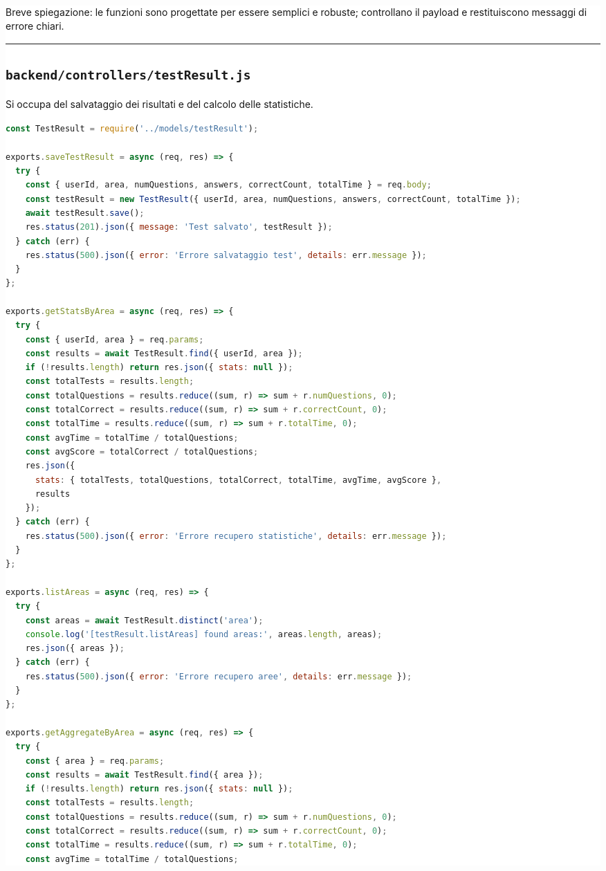 Breve spiegazione: le funzioni sono progettate per essere semplici e robuste; controllano il payload e restituiscono messaggi di errore chiari.

---

## `backend/controllers/testResult.js`

Si occupa del salvataggio dei risultati e del calcolo delle statistiche.

```javascript
const TestResult = require('../models/testResult');

exports.saveTestResult = async (req, res) => {
  try {
    const { userId, area, numQuestions, answers, correctCount, totalTime } = req.body;
    const testResult = new TestResult({ userId, area, numQuestions, answers, correctCount, totalTime });
    await testResult.save();
    res.status(201).json({ message: 'Test salvato', testResult });
  } catch (err) {
    res.status(500).json({ error: 'Errore salvataggio test', details: err.message });
  }
};

exports.getStatsByArea = async (req, res) => {
  try {
    const { userId, area } = req.params;
    const results = await TestResult.find({ userId, area });
    if (!results.length) return res.json({ stats: null });
    const totalTests = results.length;
    const totalQuestions = results.reduce((sum, r) => sum + r.numQuestions, 0);
    const totalCorrect = results.reduce((sum, r) => sum + r.correctCount, 0);
    const totalTime = results.reduce((sum, r) => sum + r.totalTime, 0);
    const avgTime = totalTime / totalQuestions;
    const avgScore = totalCorrect / totalQuestions;
    res.json({
      stats: { totalTests, totalQuestions, totalCorrect, totalTime, avgTime, avgScore },
      results
    });
  } catch (err) {
    res.status(500).json({ error: 'Errore recupero statistiche', details: err.message });
  }
};

exports.listAreas = async (req, res) => {
  try {
    const areas = await TestResult.distinct('area');
    console.log('[testResult.listAreas] found areas:', areas.length, areas);
    res.json({ areas });
  } catch (err) {
    res.status(500).json({ error: 'Errore recupero aree', details: err.message });
  }
};

exports.getAggregateByArea = async (req, res) => {
  try {
    const { area } = req.params;
    const results = await TestResult.find({ area });
    if (!results.length) return res.json({ stats: null });
    const totalTests = results.length;
    const totalQuestions = results.reduce((sum, r) => sum + r.numQuestions, 0);
    const totalCorrect = results.reduce((sum, r) => sum + r.correctCount, 0);
    const totalTime = results.reduce((sum, r) => sum + r.totalTime, 0);
    const avgTime = totalTime / totalQuestions;
```